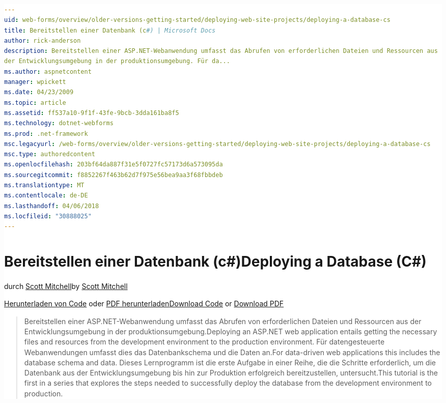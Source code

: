 ```yaml
---
uid: web-forms/overview/older-versions-getting-started/deploying-web-site-projects/deploying-a-database-cs
title: Bereitstellen einer Datenbank (c#) | Microsoft Docs
author: rick-anderson
description: Bereitstellen einer ASP.NET-Webanwendung umfasst das Abrufen von erforderlichen Dateien und Ressourcen aus der Entwicklungsumgebung in der produktionsumgebung. Für da...
ms.author: aspnetcontent
manager: wpickett
ms.date: 04/23/2009
ms.topic: article
ms.assetid: ff537a10-9f1f-43fe-9bcb-3dda161ba8f5
ms.technology: dotnet-webforms
ms.prod: .net-framework
msc.legacyurl: /web-forms/overview/older-versions-getting-started/deploying-web-site-projects/deploying-a-database-cs
msc.type: authoredcontent
ms.openlocfilehash: 203bf64da887f31e5f0727fc57173d6a573095da
ms.sourcegitcommit: f8852267f463b62d7f975e56bea9aa3f68fbbdeb
ms.translationtype: MT
ms.contentlocale: de-DE
ms.lasthandoff: 04/06/2018
ms.locfileid: "30888025"
---
```

<a name="deploying-a-database-c"></a><span data-ttu-id="044c5-104">Bereitstellen einer Datenbank (c#)</span><span class="sxs-lookup"><span data-stu-id="044c5-104">Deploying a Database (C#)</span></span>
====================
<span data-ttu-id="044c5-105">durch [Scott Mitchell](https://twitter.com/ScottOnWriting)</span><span class="sxs-lookup"><span data-stu-id="044c5-105">by [Scott Mitchell](https://twitter.com/ScottOnWriting)</span></span>

<span data-ttu-id="044c5-106">[Herunterladen von Code](http://download.microsoft.com/download/E/6/F/E6FE3A1F-EE3A-4119-989A-33D1A9F6F6DD/ASPNET_Hosting_Tutorial_07_CS.zip) oder [PDF herunterladen](http://download.microsoft.com/download/C/3/9/C391A649-B357-4A7B-BAA4-48C96871FEA6/aspnet_tutorial07_DeployDB_cs.pdf)</span><span class="sxs-lookup"><span data-stu-id="044c5-106">[Download Code](http://download.microsoft.com/download/E/6/F/E6FE3A1F-EE3A-4119-989A-33D1A9F6F6DD/ASPNET_Hosting_Tutorial_07_CS.zip) or [Download PDF](http://download.microsoft.com/download/C/3/9/C391A649-B357-4A7B-BAA4-48C96871FEA6/aspnet_tutorial07_DeployDB_cs.pdf)</span></span>

> <span data-ttu-id="044c5-107">Bereitstellen einer ASP.NET-Webanwendung umfasst das Abrufen von erforderlichen Dateien und Ressourcen aus der Entwicklungsumgebung in der produktionsumgebung.</span><span class="sxs-lookup"><span data-stu-id="044c5-107">Deploying an ASP.NET web application entails getting the necessary files and resources from the development environment to the production environment.</span></span> <span data-ttu-id="044c5-108">Für datengesteuerte Webanwendungen umfasst dies das Datenbankschema und die Daten an.</span><span class="sxs-lookup"><span data-stu-id="044c5-108">For data-driven web applications this includes the database schema and data.</span></span> <span data-ttu-id="044c5-109">Dieses Lernprogramm ist die erste Aufgabe in einer Reihe, die die Schritte erforderlich, um die Datenbank aus der Entwicklungsumgebung bis hin zur Produktion erfolgreich bereitzustellen, untersucht.</span><span class="sxs-lookup"><span data-stu-id="044c5-109">This tutorial is the first in a series that explores the steps needed to successfully deploy the database from the development environment to production.</span></span>
